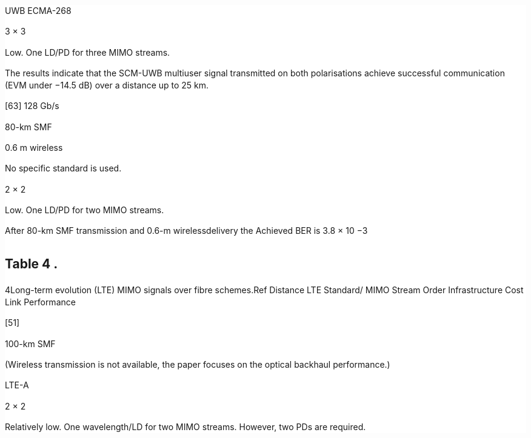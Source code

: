 UWB ECMA-268 

3 × 3 

Low. One LD/PD for 
three MIMO streams. 

The results indicate that 
the SCM-UWB multiuser 
signal transmitted on both 
polarisations achieve 
successful communication 
(EVM under −14.5 dB) 
over a distance up to 25 km. 

[63] 128 Gb/s 

80-km SMF 

0.6 m wireless 

No specific standard 
is used. 

2 × 2 

Low. One LD/PD for 
two MIMO streams. 

After 80-km SMF transmission 
and 0.6-m wirelessdelivery 
the Achieved BER is 3.8 × 10 −3 


## Table 4 .
4Long-term evolution (LTE) MIMO signals over fibre schemes.Ref Distance 
LTE Standard/ 
MIMO Stream Order 
Infrastructure Cost 
Link Performance 

[51] 

100-km SMF 

(Wireless transmission is not 
available, the paper focuses on 
the optical backhaul performance.) 

LTE-A 

2 × 2 

Relatively low. 
One wavelength/LD 
for two MIMO streams. 
However, two PDs 
are required. 
